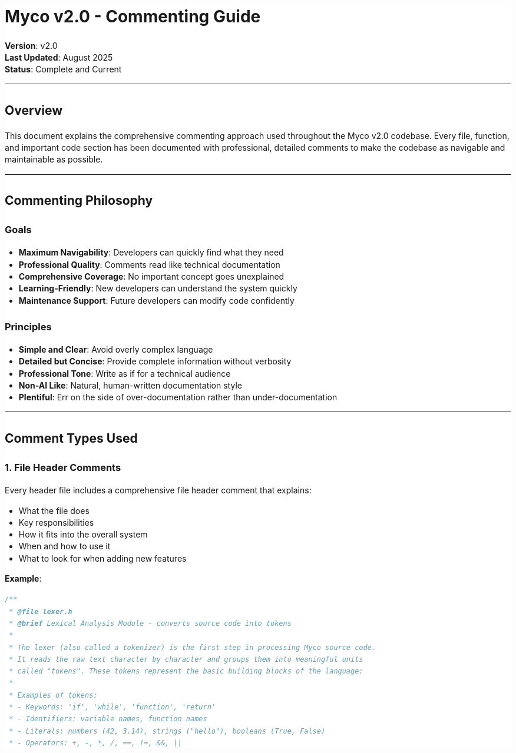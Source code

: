 # Myco v2.0 - Commenting Guide

**Version**: v2.0  
**Last Updated**: August 2025  
**Status**: Complete and Current

---

## **Overview**

This document explains the comprehensive commenting approach used throughout the Myco v2.0 codebase. Every file, function, and important code section has been documented with professional, detailed comments to make the codebase as navigable and maintainable as possible.

---

## **Commenting Philosophy**

### **Goals**

- **Maximum Navigability**: Developers can quickly find what they need
- **Professional Quality**: Comments read like technical documentation
- **Comprehensive Coverage**: No important concept goes unexplained
- **Learning-Friendly**: New developers can understand the system quickly
- **Maintenance Support**: Future developers can modify code confidently

### **Principles**

- **Simple and Clear**: Avoid overly complex language
- **Detailed but Concise**: Provide complete information without verbosity
- **Professional Tone**: Write as if for a technical audience
- **Non-AI Like**: Natural, human-written documentation style
- **Plentiful**: Err on the side of over-documentation rather than under-documentation

---

## **Comment Types Used**

### **1. File Header Comments**

Every header file includes a comprehensive file header comment that explains:

- What the file does
- Key responsibilities
- How it fits into the overall system
- When and how to use it
- What to look for when adding new features

**Example**:

```c
/**
 * @file lexer.h
 * @brief Lexical Analysis Module - converts source code into tokens
 * 
 * The lexer (also called a tokenizer) is the first step in processing Myco source code.
 * It reads the raw text character by character and groups them into meaningful units
 * called "tokens". These tokens represent the basic building blocks of the language:
 * 
 * Examples of tokens:
 * - Keywords: 'if', 'while', 'function', 'return'
 * - Identifiers: variable names, function names
 * - Literals: numbers (42, 3.14), strings ("hello"), booleans (True, False)
 * - Operators: +, -, *, /, ==, !=, &&, ||
```